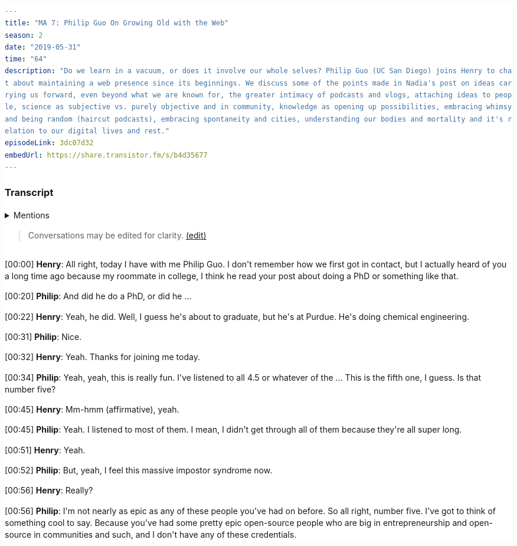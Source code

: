 ```yaml
---
title: "MA 7: Philip Guo On Growing Old with the Web"
season: 2
date: "2019-05-31"
time: "64"
description: "Do we learn in a vacuum, or does it involve our whole selves? Philip Guo (UC San Diego) joins Henry to chat about maintaining a web presence since its beginnings. We discuss some of the points made in Nadia's post on ideas carrying us forward, even beyond what we are known for, the greater intimacy of podcasts and vlogs, attaching ideas to people, science as subjective vs. purely objective and in community, knowledge as opening up possibilities, embracing whimsy and being random (haircut podcasts), embracing spontaneity and cities, understanding our bodies and mortality and it's relation to our digital lives and rest."
episodeLink: 3dc07d32
embedUrl: https://share.transistor.fm/s/b4d35677
---
```


### Transcript

<details><summary>Mentions

> Conversations may be edited for clarity. [(edit)](https://github.com/hzoo/hopeinsource.com/edit/master/season-2/growing-old.md)

</summary></details>

[00:00] **Henry**: All right, today I have with me Philip Guo. I don't remember how we first got in contact, but I actually heard of you a long time ago because my roommate in college, I think he read your post about doing a PhD or something like that.

[00:20] **Philip**: And did he do a PhD, or did he ...

[00:22] **Henry**: Yeah, he did. Well, I guess he's about to graduate, but he's at Purdue. He's doing chemical engineering.

[00:31] **Philip**: Nice.

[00:32] **Henry**: Yeah. Thanks for joining me today.

[00:34] **Philip**: Yeah, yeah, this is really fun. I've listened to all 4.5 or whatever of the ... This is the fifth one, I guess. Is that number five?

[00:45] **Henry**: Mm-hmm (affirmative), yeah.

[00:45] **Philip**: Yeah. I listened to most of them. I mean, I didn't get through all of them because they're all super long.

[00:51] **Henry**: Yeah.

[00:52] **Philip**: But, yeah, I feel this massive impostor syndrome now.

[00:56] **Henry**: Really?

[00:56] **Philip**: I'm not nearly as epic as any of these people you've had on before. So all right, number five. I've got to think of something cool to say. Because you've had some pretty epic open-source people who are big in entrepreneurship and open-source in communities and such, and I don't have any of these credentials.
